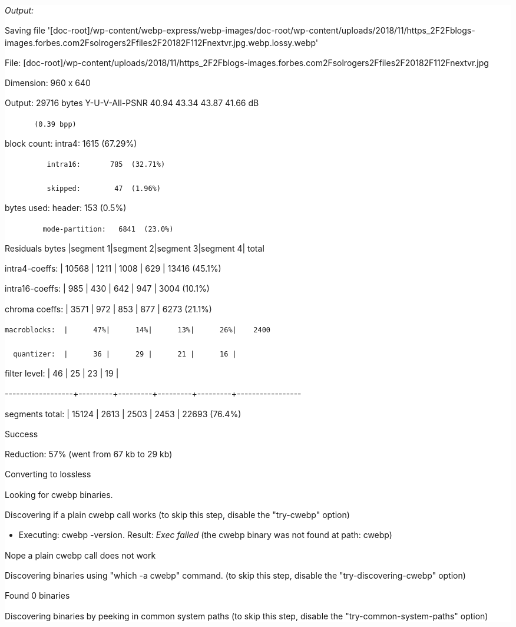 
*Output:* 

Saving file '[doc-root]/wp-content/webp-express/webp-images/doc-root/wp-content/uploads/2018/11/https_2F2Fblogs-images.forbes.com2Fsolrogers2Ffiles2F20182F112Fnextvr.jpg.webp.lossy.webp'

File:      [doc-root]/wp-content/uploads/2018/11/https_2F2Fblogs-images.forbes.com2Fsolrogers2Ffiles2F20182F112Fnextvr.jpg

Dimension: 960 x 640

Output:    29716 bytes Y-U-V-All-PSNR 40.94 43.34 43.87   41.66 dB

           (0.39 bpp)

block count:  intra4:       1615  (67.29%)

              intra16:       785  (32.71%)

              skipped:        47  (1.96%)

bytes used:  header:            153  (0.5%)

             mode-partition:   6841  (23.0%)

 Residuals bytes  |segment 1|segment 2|segment 3|segment 4|  total

  intra4-coeffs:  |   10568 |    1211 |    1008 |     629 |   13416  (45.1%)

 intra16-coeffs:  |     985 |     430 |     642 |     947 |    3004  (10.1%)

  chroma coeffs:  |    3571 |     972 |     853 |     877 |    6273  (21.1%)

    macroblocks:  |      47%|      14%|      13%|      26%|    2400

      quantizer:  |      36 |      29 |      21 |      16 |

   filter level:  |      46 |      25 |      23 |      19 |

------------------+---------+---------+---------+---------+-----------------

 segments total:  |   15124 |    2613 |    2503 |    2453 |   22693  (76.4%)


Success

Reduction: 57% (went from 67 kb to 29 kb)


Converting to lossless

Looking for cwebp binaries.

Discovering if a plain cwebp call works (to skip this step, disable the "try-cwebp" option)

- Executing: cwebp -version. Result: *Exec failed* (the cwebp binary was not found at path: cwebp)

Nope a plain cwebp call does not work

Discovering binaries using "which -a cwebp" command. (to skip this step, disable the "try-discovering-cwebp" option)

Found 0 binaries

Discovering binaries by peeking in common system paths (to skip this step, disable the "try-common-system-paths" option)
